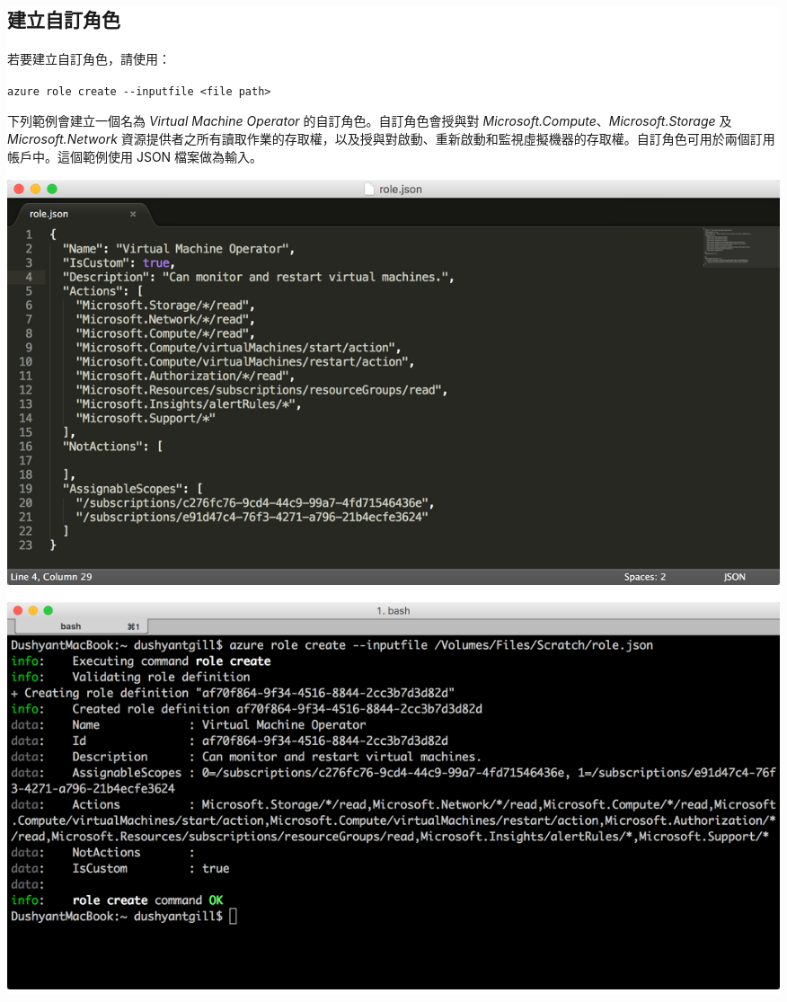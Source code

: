 ## 建立自訂角色
若要建立自訂角色，請使用：

    azure role create --inputfile <file path>

下列範例會建立一個名為 *Virtual Machine Operator* 的自訂角色。自訂角色會授與對 *Microsoft.Compute*、*Microsoft.Storage* 及 *Microsoft.Network* 資源提供者之所有讀取作業的存取權，以及授與對啟動、重新啟動和監視虛擬機器的存取權。自訂角色可用於兩個訂用帳戶中。這個範例使用 JSON 檔案做為輸入。

![JSON - 自訂角色定義 - 螢幕擷取畫面](./media/role-based-access-control-manage-access-azure-cli/2-azure-role-create-1.png)

![RBAC Azure 命令列 - azure 角色建立 - 螢幕擷取畫面](./media/role-based-access-control-manage-access-azure-cli/2-azure-role-create-2.png)
